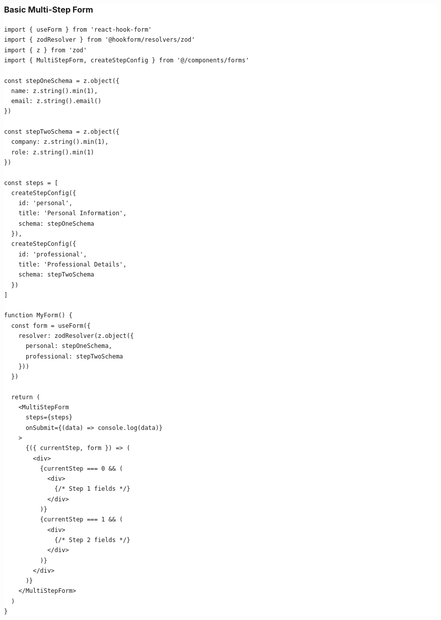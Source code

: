 ### Basic Multi-Step Form

```tsx
import { useForm } from 'react-hook-form'
import { zodResolver } from '@hookform/resolvers/zod'
import { z } from 'zod'
import { MultiStepForm, createStepConfig } from '@/components/forms'

const stepOneSchema = z.object({
  name: z.string().min(1),
  email: z.string().email()
})

const stepTwoSchema = z.object({
  company: z.string().min(1),
  role: z.string().min(1)
})

const steps = [
  createStepConfig({
    id: 'personal',
    title: 'Personal Information',
    schema: stepOneSchema
  }),
  createStepConfig({
    id: 'professional',
    title: 'Professional Details',
    schema: stepTwoSchema
  })
]

function MyForm() {
  const form = useForm({
    resolver: zodResolver(z.object({
      personal: stepOneSchema,
      professional: stepTwoSchema
    }))
  })

  return (
    <MultiStepForm
      steps={steps}
      onSubmit={(data) => console.log(data)}
    >
      {({ currentStep, form }) => (
        <div>
          {currentStep === 0 && (
            <div>
              {/* Step 1 fields */}
            </div>
          )}
          {currentStep === 1 && (
            <div>
              {/* Step 2 fields */}
            </div>
          )}
        </div>
      )}
    </MultiStepForm>
  )
}
```
